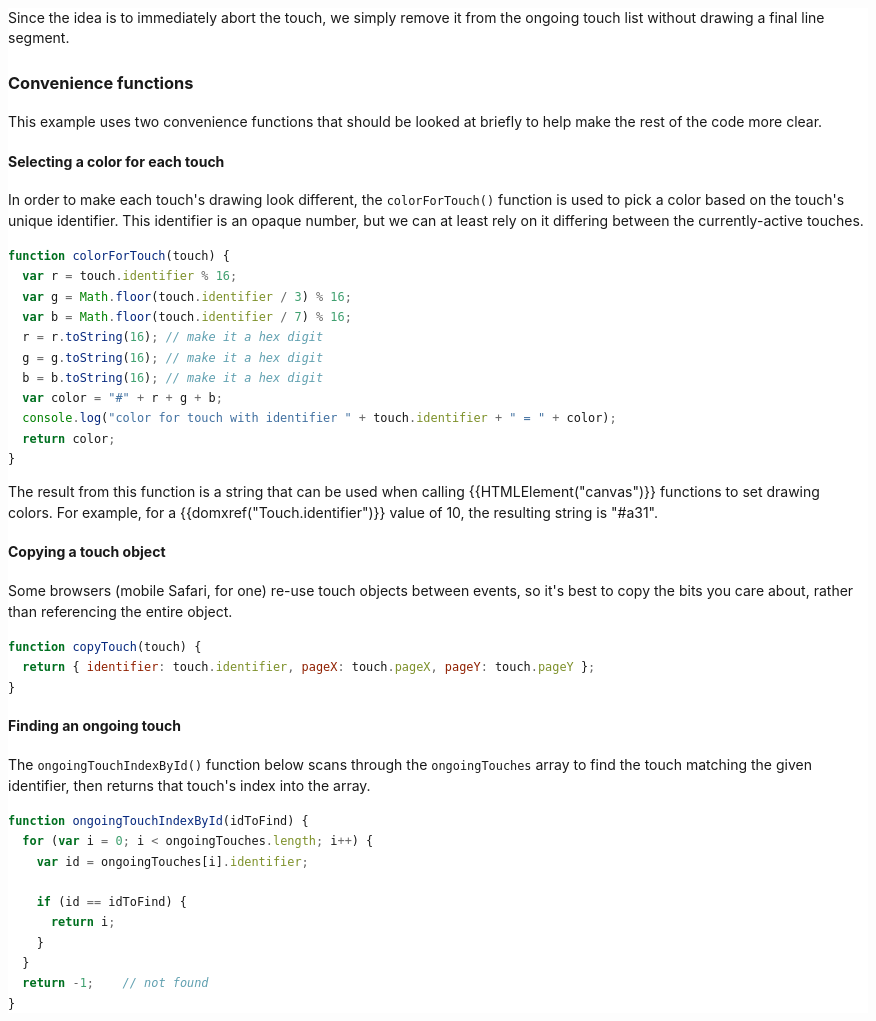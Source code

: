 Since the idea is to immediately abort the touch, we simply remove it from the ongoing touch list without drawing a final line segment.

### Convenience functions

This example uses two convenience functions that should be looked at briefly to help make the rest of the code more clear.

#### Selecting a color for each touch

In order to make each touch's drawing look different, the `colorForTouch()` function is used to pick a color based on the touch's unique identifier. This identifier is an opaque number, but we can at least rely on it differing between the currently-active touches.

```js
function colorForTouch(touch) {
  var r = touch.identifier % 16;
  var g = Math.floor(touch.identifier / 3) % 16;
  var b = Math.floor(touch.identifier / 7) % 16;
  r = r.toString(16); // make it a hex digit
  g = g.toString(16); // make it a hex digit
  b = b.toString(16); // make it a hex digit
  var color = "#" + r + g + b;
  console.log("color for touch with identifier " + touch.identifier + " = " + color);
  return color;
}
```

The result from this function is a string that can be used when calling {{HTMLElement("canvas")}} functions to set drawing colors. For example, for a {{domxref("Touch.identifier")}} value of 10, the resulting string is "#a31".

#### Copying a touch object

Some browsers (mobile Safari, for one) re-use touch objects between events, so it's best to copy the bits you care about, rather than referencing the entire object.

```js
function copyTouch(touch) {
  return { identifier: touch.identifier, pageX: touch.pageX, pageY: touch.pageY };
}
```

#### Finding an ongoing touch

The `ongoingTouchIndexById()` function below scans through the `ongoingTouches` array to find the touch matching the given identifier, then returns that touch's index into the array.

```js
function ongoingTouchIndexById(idToFind) {
  for (var i = 0; i < ongoingTouches.length; i++) {
    var id = ongoingTouches[i].identifier;

    if (id == idToFind) {
      return i;
    }
  }
  return -1;    // not found
}
```
